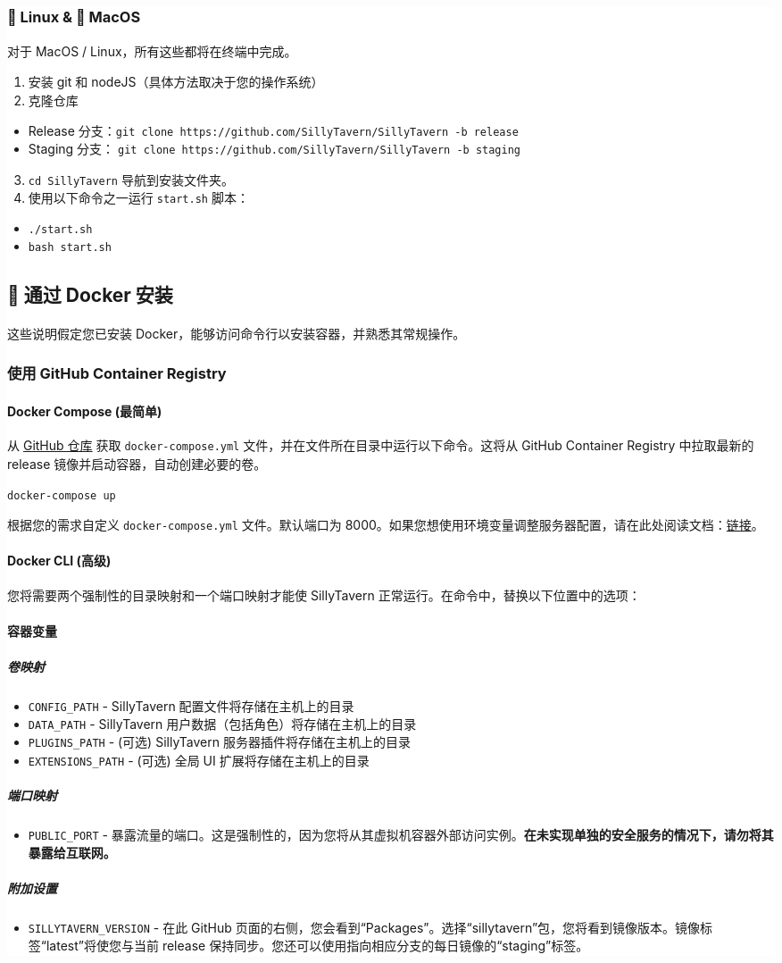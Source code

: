 ### 🐧 Linux & 🍎 MacOS

对于 MacOS / Linux，所有这些都将在终端中完成。

1.  安装 git 和 nodeJS（具体方法取决于您的操作系统）
2.  克隆仓库

- Release 分支：`git clone https://github.com/SillyTavern/SillyTavern -b release`
- Staging 分支： `git clone https://github.com/SillyTavern/SillyTavern -b staging`

3.  `cd SillyTavern` 导航到安装文件夹。
4.  使用以下命令之一运行 `start.sh` 脚本：

- `./start.sh`
- `bash start.sh`

## 🐋 通过 Docker 安装

这些说明假定您已安装 Docker，能够访问命令行以安装容器，并熟悉其常规操作。

### 使用 GitHub Container Registry

#### Docker Compose (最简单)

从 [GitHub 仓库](https://github.com/SillyTavern/SillyTavern/blob/release/docker/docker-compose.yml) 获取 `docker-compose.yml` 文件，并在文件所在目录中运行以下命令。这将从 GitHub Container Registry 中拉取最新的 release 镜像并启动容器，自动创建必要的卷。

```shell
docker-compose up
```

根据您的需求自定义 `docker-compose.yml` 文件。默认端口为 8000。如果您想使用环境变量调整服务器配置，请在此处阅读文档：[链接](https://docs.sillytavern.app/administration/config-yaml/#environment-variables)。

#### Docker CLI (高级)

您将需要两个强制性的目录映射和一个端口映射才能使 SillyTavern 正常运行。在命令中，替换以下位置中的选项：

#### 容器变量

##### 卷映射

- `CONFIG_PATH` - SillyTavern 配置文件将存储在主机上的目录
- `DATA_PATH` - SillyTavern 用户数据（包括角色）将存储在主机上的目录
- `PLUGINS_PATH` - (可选) SillyTavern 服务器插件将存储在主机上的目录
- `EXTENSIONS_PATH` - (可选) 全局 UI 扩展将存储在主机上的目录

##### 端口映射

- `PUBLIC_PORT` - 暴露流量的端口。这是强制性的，因为您将从其虚拟机容器外部访问实例。**在未实现单独的安全服务的情况下，请勿将其暴露给互联网。**

##### 附加设置

- `SILLYTAVERN_VERSION` - 在此 GitHub 页面的右侧，您会看到“Packages”。选择“sillytavern”包，您将看到镜像版本。镜像标签“latest”将使您与当前 release 保持同步。您还可以使用指向相应分支的每日镜像的“staging”标签。
